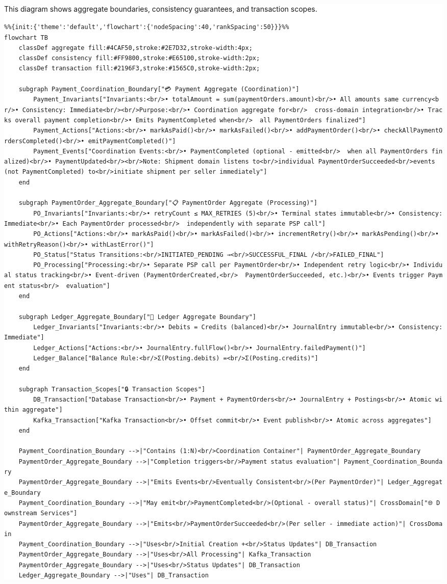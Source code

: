 This diagram shows aggregate boundaries, consistency guarantees, and transaction scopes.

```mermaid
%%{init:{'theme':'default','flowchart':{'nodeSpacing':40,'rankSpacing':50}}}%%
flowchart TB
    classDef aggregate fill:#4CAF50,stroke:#2E7D32,stroke-width:4px;
    classDef consistency fill:#FF9800,stroke:#E65100,stroke-width:2px;
    classDef transaction fill:#2196F3,stroke:#1565C0,stroke-width:2px;

    subgraph Payment_Coordination_Boundary["💳 Payment Aggregate (Coordination)"]
        Payment_Invariants["Invariants:<br/>• totalAmount = sum(paymentOrders.amount)<br/>• All amounts same currency<br/>• Consistency: Immediate<br/><br/>Purpose:<br/>• Coordination aggregate for<br/>  cross-domain integration<br/>• Tracks overall payment completion<br/>• Emits PaymentCompleted when<br/>  all PaymentOrders finalized"]
        Payment_Actions["Actions:<br/>• markAsPaid()<br/>• markAsFailed()<br/>• addPaymentOrder()<br/>• checkAllPaymentOrdersCompleted()<br/>• emitPaymentCompleted()"]
        Payment_Events["Coordination Events:<br/>• PaymentCompleted (optional - emitted<br/>  when all PaymentOrders finalized)<br/>• PaymentUpdated<br/><br/>Note: Shipment domain listens to<br/>individual PaymentOrderSucceeded<br/>events (not PaymentCompleted) to<br/>initiate shipment per seller immediately"]
    end

    subgraph PaymentOrder_Aggregate_Boundary["📋 PaymentOrder Aggregate (Processing)"]
        PO_Invariants["Invariants:<br/>• retryCount ≤ MAX_RETRIES (5)<br/>• Terminal states immutable<br/>• Consistency: Immediate<br/>• Each PaymentOrder processed<br/>  independently with separate PSP call"]
        PO_Actions["Actions:<br/>• markAsPaid()<br/>• markAsFailed()<br/>• incrementRetry()<br/>• markAsPending()<br/>• withRetryReason()<br/>• withLastError()"]
        PO_Status["Status Transitions:<br/>INITIATED_PENDING →<br/>SUCCESSFUL_FINAL /<br/>FAILED_FINAL"]
        PO_Processing["Processing:<br/>• Separate PSP call per PaymentOrder<br/>• Independent retry logic<br/>• Individual status tracking<br/>• Event-driven (PaymentOrderCreated,<br/>  PaymentOrderSucceeded, etc.)<br/>• Events trigger Payment status<br/>  evaluation"]
    end

    subgraph Ledger_Aggregate_Boundary["🧾 Ledger Aggregate Boundary"]
        Ledger_Invariants["Invariants:<br/>• Debits = Credits (balanced)<br/>• JournalEntry immutable<br/>• Consistency: Immediate"]
        Ledger_Actions["Actions:<br/>• JournalEntry.fullFlow()<br/>• JournalEntry.failedPayment()"]
        Ledger_Balance["Balance Rule:<br/>Σ(Posting.debits) =<br/>Σ(Posting.credits)"]
    end

    subgraph Transaction_Scopes["🔒 Transaction Scopes"]
        DB_Transaction["Database Transaction<br/>• Payment + PaymentOrders<br/>• JournalEntry + Postings<br/>• Atomic within aggregate"]
        Kafka_Transaction["Kafka Transaction<br/>• Offset commit<br/>• Event publish<br/>• Atomic across aggregates"]
    end

    Payment_Coordination_Boundary -->|"Contains (1:N)<br/>Coordination Container"| PaymentOrder_Aggregate_Boundary
    PaymentOrder_Aggregate_Boundary -->|"Completion triggers<br/>Payment status evaluation"| Payment_Coordination_Boundary
    PaymentOrder_Aggregate_Boundary -->|"Emits Events<br/>Eventually Consistent<br/>(Per PaymentOrder)"| Ledger_Aggregate_Boundary
    Payment_Coordination_Boundary -->|"May emit<br/>PaymentCompleted<br/>(Optional - overall status)"| CrossDomain["🌐 Downstream Services"]
    PaymentOrder_Aggregate_Boundary -->|"Emits<br/>PaymentOrderSucceeded<br/>(Per seller - immediate action)"| CrossDomain
    Payment_Coordination_Boundary -->|"Uses<br/>Initial Creation +<br/>Status Updates"| DB_Transaction
    PaymentOrder_Aggregate_Boundary -->|"Uses<br/>All Processing"| Kafka_Transaction
    PaymentOrder_Aggregate_Boundary -->|"Uses<br/>Status Updates"| DB_Transaction
    Ledger_Aggregate_Boundary -->|"Uses"| DB_Transaction
```